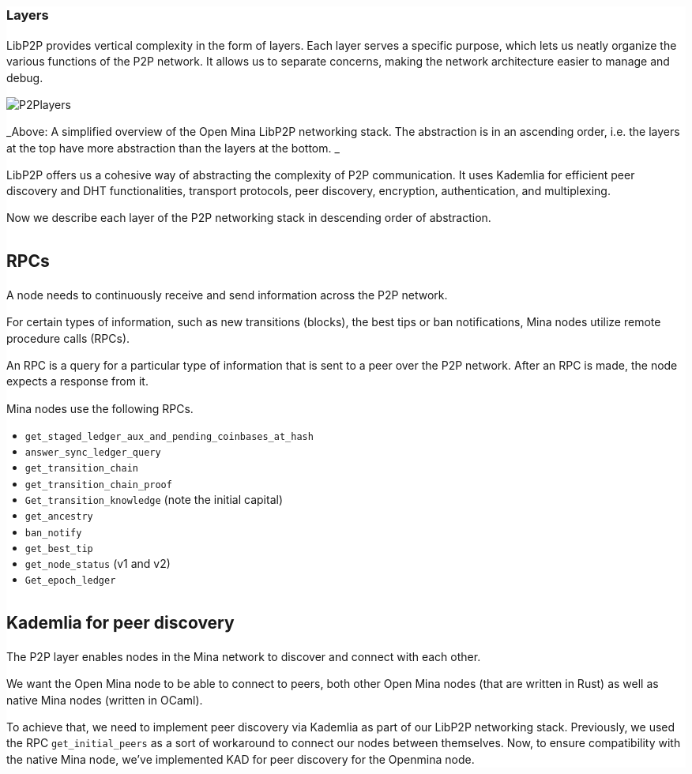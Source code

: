 
### Layers

LibP2P provides vertical complexity in the form of layers. Each layer serves a specific purpose, which lets us neatly organize the various functions of the P2P network. It allows us to separate concerns, making the network architecture easier to manage and debug.

<img width="250" alt="P2Players" src="https://github.com/openmina/openmina/assets/60480123/add64ddd-3201-4413-8b64-b9e3b954693e">


_Above: A simplified overview of the Open Mina LibP2P networking stack. The abstraction is in an ascending order, i.e. the layers at the top have more abstraction than the layers at the bottom. _

LibP2P offers us a cohesive way of abstracting the complexity of P2P communication. It uses Kademlia for efficient peer discovery and DHT functionalities, transport protocols, peer discovery, encryption, authentication, and multiplexing.

Now we describe each layer of the P2P networking stack in descending order of abstraction.


## RPCs

A node needs to continuously receive and send information across the P2P network.

For certain types of information, such as new transitions (blocks), the best tips or ban notifications, Mina nodes utilize remote procedure calls (RPCs).

An RPC is a query for a particular type of information that is sent to a peer over the P2P network. After an RPC is made, the node expects a response from it. 

Mina nodes use the following RPCs.



* `get_staged_ledger_aux_and_pending_coinbases_at_hash`
* `answer_sync_ledger_query`
* `get_transition_chain`
* `get_transition_chain_proof`
* `Get_transition_knowledge` (note the initial capital)
* `get_ancestry`
* `ban_notify`
* `get_best_tip`
* `get_node_status` (v1 and v2)
* `Get_epoch_ledger`



## Kademlia for peer discovery

The P2P layer enables nodes in the Mina network to discover and connect with each other. 

We want the Open Mina node to be able to connect to peers, both other Open Mina nodes (that are written in Rust) as well as native Mina nodes (written in OCaml). 

To achieve that, we need to implement peer discovery via Kademlia as part of our LibP2P networking stack. Previously, we used the RPC `get_initial_peers` as a sort of workaround to connect our nodes between themselves. Now, to ensure compatibility with the native Mina node, we’ve implemented KAD for peer discovery for the Openmina node. 
